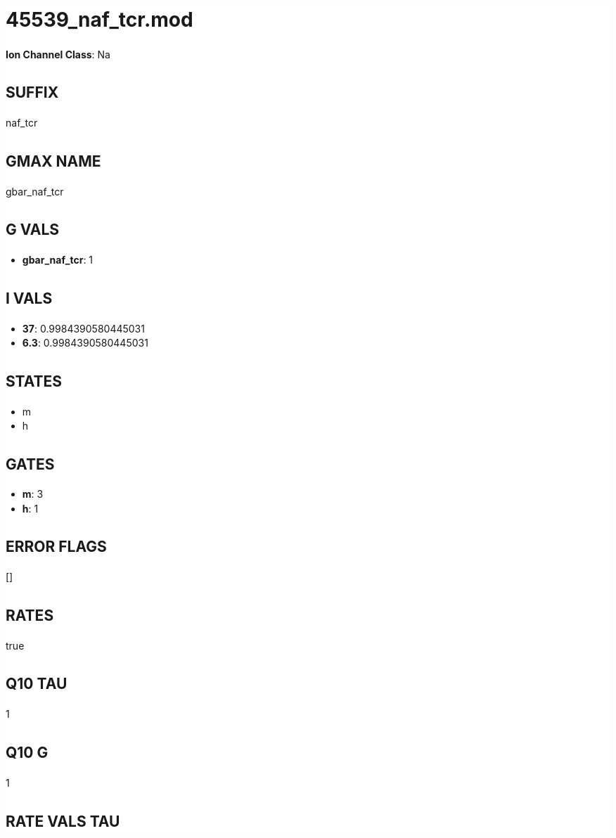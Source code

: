 # 45539_naf_tcr.mod

**Ion Channel Class**: Na

## SUFFIX

naf_tcr

## GMAX NAME

gbar_naf_tcr

## G VALS

- **gbar_naf_tcr**: 1

## I VALS

- **37**: 0.9984390580445031
- **6.3**: 0.9984390580445031

## STATES

- m
- h

## GATES

- **m**: 3
- **h**: 1

## ERROR FLAGS

[]

## RATES

true

## Q10 TAU

1

## Q10 G

1

## RATE VALS TAU
